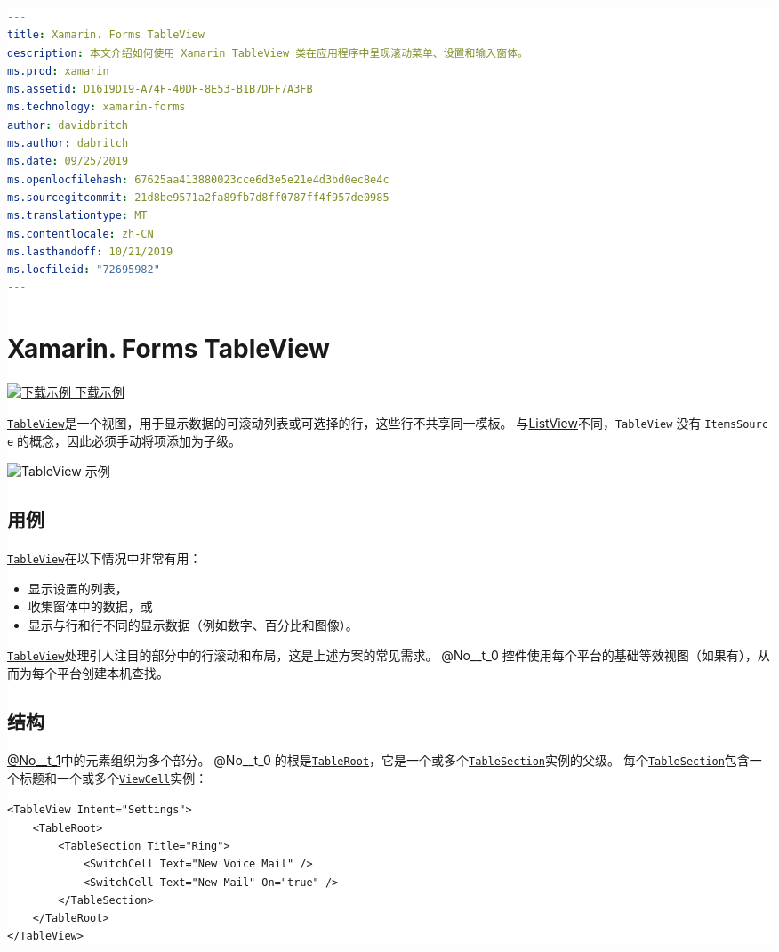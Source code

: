 ```yaml
---
title: Xamarin. Forms TableView
description: 本文介绍如何使用 Xamarin TableView 类在应用程序中呈现滚动菜单、设置和输入窗体。
ms.prod: xamarin
ms.assetid: D1619D19-A74F-40DF-8E53-B1B7DFF7A3FB
ms.technology: xamarin-forms
author: davidbritch
ms.author: dabritch
ms.date: 09/25/2019
ms.openlocfilehash: 67625aa413880023cce6d3e5e21e4d3bd0ec8e4c
ms.sourcegitcommit: 21d8be9571a2fa89fb7d8ff0787ff4f957de0985
ms.translationtype: MT
ms.contentlocale: zh-CN
ms.lasthandoff: 10/21/2019
ms.locfileid: "72695982"
---
```

# <a name="xamarinforms-tableview"></a>Xamarin. Forms TableView

[![下载示例](~/media/shared/download.png) 下载示例](https://docs.microsoft.com/samples/xamarin/xamarin-forms-samples/userinterface-tableview)

[`TableView`](xref:Xamarin.Forms.TableView)是一个视图，用于显示数据的可滚动列表或可选择的行，这些行不共享同一模板。 与[ListView](~/xamarin-forms/user-interface/listview/index.md)不同，`TableView` 没有 `ItemsSource` 的概念，因此必须手动将项添加为子级。

![TableView 示例](tableview-images/tableview-all-sml.png)

<a name="Use_Cases" />

## <a name="use-cases"></a>用例

[`TableView`](xref:Xamarin.Forms.TableView)在以下情况中非常有用：

- 显示设置的列表，
- 收集窗体中的数据，或
- 显示与行和行不同的显示数据（例如数字、百分比和图像）。

[`TableView`](xref:Xamarin.Forms.TableView)处理引人注目的部分中的行滚动和布局，这是上述方案的常见需求。 @No__t_0 控件使用每个平台的基础等效视图（如果有），从而为每个平台创建本机查找。

<a name="TableView_Structure" />

## <a name="structure"></a>结构

[@No__t_1](xref:Xamarin.Forms.TableView)中的元素组织为多个部分。 @No__t_0 的根是[`TableRoot`](xref:Xamarin.Forms.TableRoot)，它是一个或多个[`TableSection`](xref:Xamarin.Forms.TableSection)实例的父级。 每个[`TableSection`](xref:Xamarin.Forms.TableSection)包含一个标题和一个或多个[`ViewCell`](xref:Xamarin.Forms.ViewCell)实例：

```xaml
<TableView Intent="Settings">
    <TableRoot>
        <TableSection Title="Ring">
            <SwitchCell Text="New Voice Mail" />
            <SwitchCell Text="New Mail" On="true" />
        </TableSection>
    </TableRoot>
</TableView>
```
